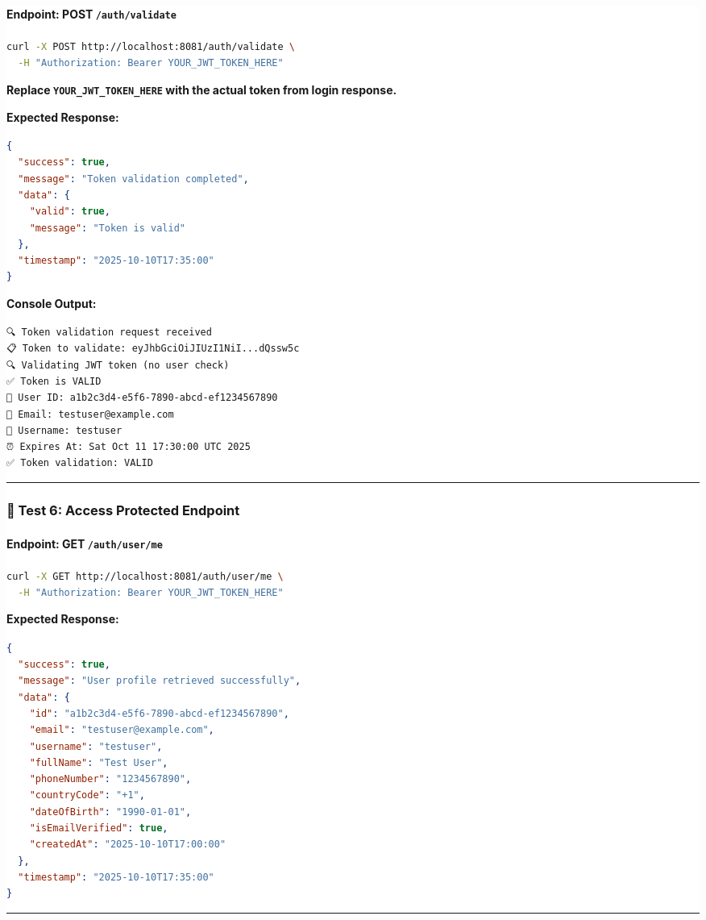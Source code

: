 #### Endpoint: POST `/auth/validate`
```bash
curl -X POST http://localhost:8081/auth/validate \
  -H "Authorization: Bearer YOUR_JWT_TOKEN_HERE"
```

**Replace `YOUR_JWT_TOKEN_HERE` with the actual token from login response.**

**Expected Response:**
```json
{
  "success": true,
  "message": "Token validation completed",
  "data": {
    "valid": true,
    "message": "Token is valid"
  },
  "timestamp": "2025-10-10T17:35:00"
}
```

**Console Output:**
```
🔍 Token validation request received
📋 Token to validate: eyJhbGciOiJIUzI1NiI...dQssw5c
🔍 Validating JWT token (no user check)
✅ Token is VALID
👤 User ID: a1b2c3d4-e5f6-7890-abcd-ef1234567890
📧 Email: testuser@example.com
👤 Username: testuser
⏰ Expires At: Sat Oct 11 17:30:00 UTC 2025
✅ Token validation: VALID
```

---

### 📝 Test 6: Access Protected Endpoint

#### Endpoint: GET `/auth/user/me`
```bash
curl -X GET http://localhost:8081/auth/user/me \
  -H "Authorization: Bearer YOUR_JWT_TOKEN_HERE"
```

**Expected Response:**
```json
{
  "success": true,
  "message": "User profile retrieved successfully",
  "data": {
    "id": "a1b2c3d4-e5f6-7890-abcd-ef1234567890",
    "email": "testuser@example.com",
    "username": "testuser",
    "fullName": "Test User",
    "phoneNumber": "1234567890",
    "countryCode": "+1",
    "dateOfBirth": "1990-01-01",
    "isEmailVerified": true,
    "createdAt": "2025-10-10T17:00:00"
  },
  "timestamp": "2025-10-10T17:35:00"
}
```

---